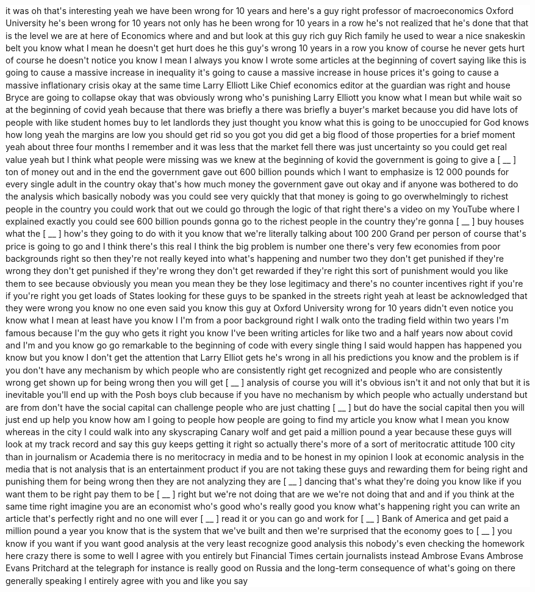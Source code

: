 it was oh that's interesting yeah we have been wrong for 10 years and here's a guy right professor of macroeconomics Oxford University he's been wrong for 10 years not only has he been wrong for 10 years in a row he's not realized that he's done that that is the level we are at here of Economics where and and but look at this guy rich guy Rich family he used to wear a nice snakeskin belt you know what I mean he doesn't get hurt does he this guy's wrong 10 years in a row you know of course he never gets hurt of course he doesn't notice you know I mean I always you know I wrote some articles at the beginning of covert saying like this is going to cause a massive increase in inequality it's going to cause a massive increase in house prices it's going to cause a massive inflationary crisis okay at the same time Larry Elliott Like Chief economics editor at the guardian was right and house Bryce are going to collapse okay that was obviously wrong who's punishing Larry Elliott you know what I mean but while wait so at the beginning of covid yeah because that there was briefly a there was briefly a buyer's market because you did have lots of people with like student homes buy to let landlords they just thought you know what this is going to be unoccupied for God knows how long yeah the margins are low you should get rid so you got you did get a big flood of those properties for a brief moment yeah about three four months I remember and it was less that the market fell there was just uncertainty so you could get real value yeah but I think what people were missing was we knew at the beginning of kovid the government is going to give a [ __ ] ton of money out and in the end the government gave out 600 billion pounds which I want to emphasize is 12 000 pounds for every single adult in the country okay that's how much money the government gave out okay and if anyone was bothered to do the analysis which basically nobody was you could see very quickly that that money is going to go overwhelmingly to richest people in the country you could work that out we could go through the logic of that right there's a video on my YouTube where I explained exactly you could see 600 billion pounds gonna go to the richest people in the country they're gonna [ __ ] buy houses what the [ __ ] how's they going to do with it you know that we're literally talking about 100 200 Grand per person of course that's price is going to go and I think there's this real I think the big problem is number one there's very few economies from poor backgrounds right so then they're not really keyed into what's happening and number two they don't get punished if they're wrong they don't get punished if they're wrong they don't get rewarded if they're right this sort of punishment would you like them to see because obviously you mean you mean they be they lose legitimacy and there's no counter incentives right if you're if you're right you get loads of States looking for these guys to be spanked in the streets right yeah at least be acknowledged that they were wrong you know no one even said you know this guy at Oxford University wrong for 10 years didn't even notice you know what I mean at least have you know I I'm from a poor background right I walk onto the trading field within two years I'm famous because I'm the guy who gets it right you know I've been writing articles for like two and a half years now about covid and I'm and you know go go remarkable to the beginning of code with every single thing I said would happen has happened you know but you know I don't get the attention that Larry Elliot gets he's wrong in all his predictions you know and the problem is if you don't have any mechanism by which people who are consistently right get recognized and people who are consistently wrong get shown up for being wrong then you will get [ __ ] analysis of course you will it's obvious isn't it and not only that but it is inevitable you'll end up with the Posh boys club because if you have no mechanism by which people who actually understand but are from don't have the social capital can challenge people who are just chatting [ __ ] but do have the social capital then you will just end up help you know how am I going to people how people are going to find my article you know what I mean you know whereas in the city I could walk into any skyscraping Canary wolf and get paid a million pound a year because these guys will look at my track record and say this guy keeps getting it right so actually there's more of a sort of meritocratic attitude 100 city than in journalism or Academia there is no meritocracy in media and to be honest in my opinion I look at economic analysis in the media that is not analysis that is an entertainment product if you are not taking these guys and rewarding them for being right and punishing them for being wrong then they are not analyzing they are [ __ ] dancing that's what they're doing you know like if you want them to be right pay them to be [ __ ] right but we're not doing that are we we're not doing that and and if you think at the same time right imagine you are an economist who's good who's really good you know what's happening right you can write an article that's perfectly right and no one will ever [ __ ] read it or you can go and work for [ __ ] Bank of America and get paid a million pound a year you know that is the system that we've built and then we're surprised that the economy goes to [ __ ] you know if you want if you want good analysis at the very least recognize good analysis this nobody's even checking the homework here crazy there is some to well I agree with you entirely but Financial Times certain journalists instead Ambrose Evans Ambrose Evans Pritchard at the telegraph for instance is really good on Russia and the long-term consequence of what's going on there generally speaking I entirely agree with you and like you say